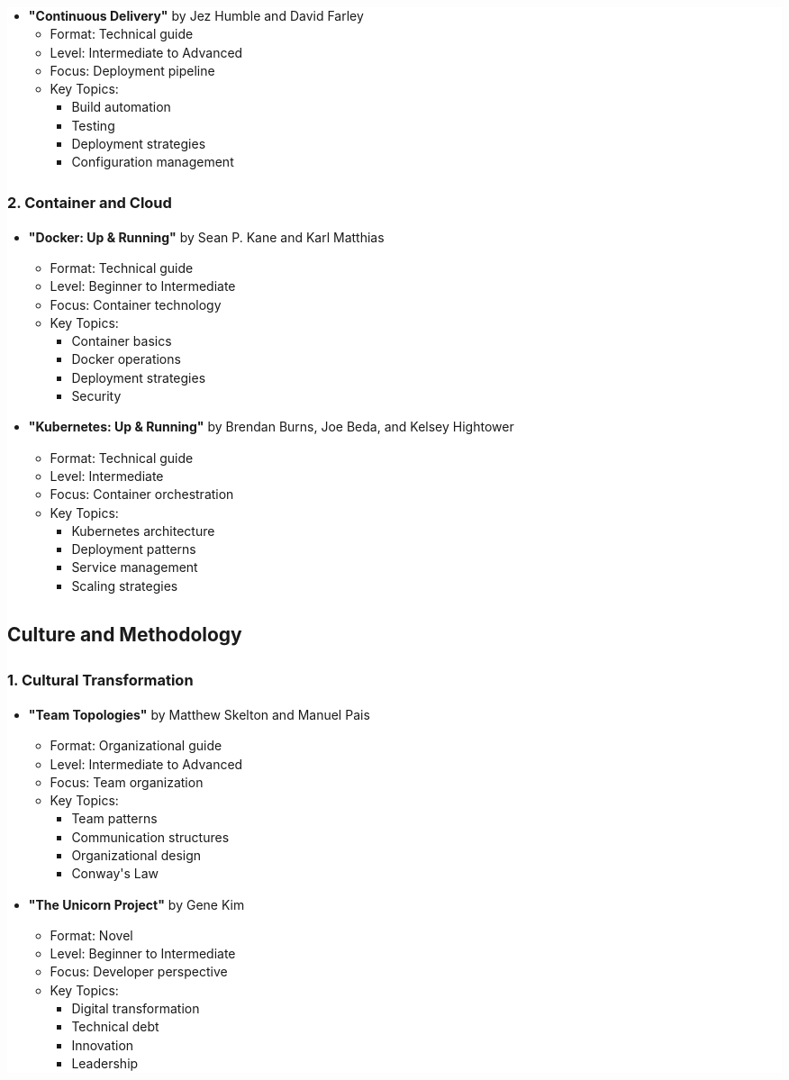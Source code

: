 - **"Continuous Delivery"** by Jez Humble and David Farley
  - Format: Technical guide
  - Level: Intermediate to Advanced
  - Focus: Deployment pipeline
  - Key Topics:
    - Build automation
    - Testing
    - Deployment strategies
    - Configuration management

### 2. Container and Cloud
- **"Docker: Up & Running"** by Sean P. Kane and Karl Matthias
  - Format: Technical guide
  - Level: Beginner to Intermediate
  - Focus: Container technology
  - Key Topics:
    - Container basics
    - Docker operations
    - Deployment strategies
    - Security

- **"Kubernetes: Up & Running"** by Brendan Burns, Joe Beda, and Kelsey Hightower
  - Format: Technical guide
  - Level: Intermediate
  - Focus: Container orchestration
  - Key Topics:
    - Kubernetes architecture
    - Deployment patterns
    - Service management
    - Scaling strategies

## Culture and Methodology

### 1. Cultural Transformation
- **"Team Topologies"** by Matthew Skelton and Manuel Pais
  - Format: Organizational guide
  - Level: Intermediate to Advanced
  - Focus: Team organization
  - Key Topics:
    - Team patterns
    - Communication structures
    - Organizational design
    - Conway's Law

- **"The Unicorn Project"** by Gene Kim
  - Format: Novel
  - Level: Beginner to Intermediate
  - Focus: Developer perspective
  - Key Topics:
    - Digital transformation
    - Technical debt
    - Innovation
    - Leadership

